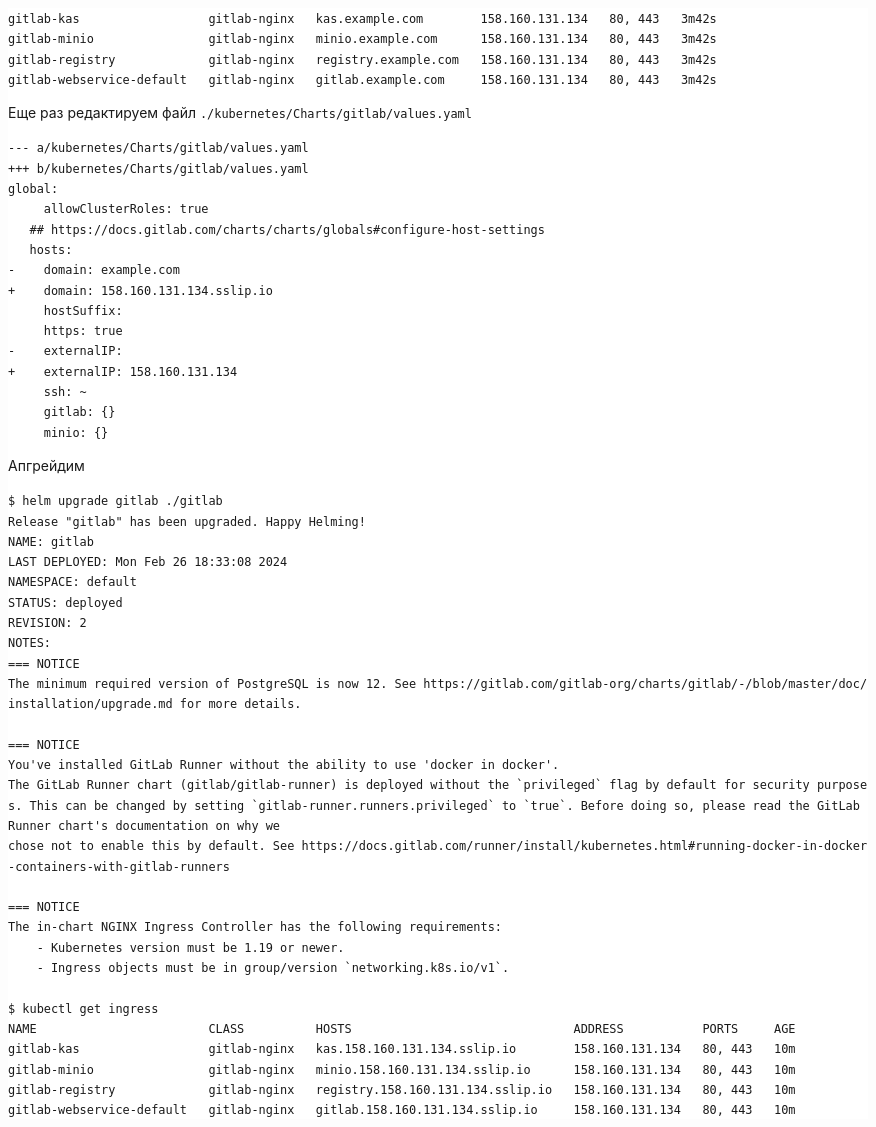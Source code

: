 ```
gitlab-kas                  gitlab-nginx   kas.example.com        158.160.131.134   80, 443   3m42s
gitlab-minio                gitlab-nginx   minio.example.com      158.160.131.134   80, 443   3m42s
gitlab-registry             gitlab-nginx   registry.example.com   158.160.131.134   80, 443   3m42s
gitlab-webservice-default   gitlab-nginx   gitlab.example.com     158.160.131.134   80, 443   3m42s
```

Еще раз редактируем файл `./kubernetes/Charts/gitlab/values.yaml`

```
--- a/kubernetes/Charts/gitlab/values.yaml
+++ b/kubernetes/Charts/gitlab/values.yaml
global:
     allowClusterRoles: true
   ## https://docs.gitlab.com/charts/charts/globals#configure-host-settings
   hosts:
-    domain: example.com
+    domain: 158.160.131.134.sslip.io
     hostSuffix:
     https: true
-    externalIP:
+    externalIP: 158.160.131.134
     ssh: ~
     gitlab: {}
     minio: {}
```

Апгрейдим

```
$ helm upgrade gitlab ./gitlab
Release "gitlab" has been upgraded. Happy Helming!
NAME: gitlab
LAST DEPLOYED: Mon Feb 26 18:33:08 2024
NAMESPACE: default
STATUS: deployed
REVISION: 2
NOTES:
=== NOTICE
The minimum required version of PostgreSQL is now 12. See https://gitlab.com/gitlab-org/charts/gitlab/-/blob/master/doc/installation/upgrade.md for more details.

=== NOTICE
You've installed GitLab Runner without the ability to use 'docker in docker'.
The GitLab Runner chart (gitlab/gitlab-runner) is deployed without the `privileged` flag by default for security purposes. This can be changed by setting `gitlab-runner.runners.privileged` to `true`. Before doing so, please read the GitLab Runner chart's documentation on why we
chose not to enable this by default. See https://docs.gitlab.com/runner/install/kubernetes.html#running-docker-in-docker-containers-with-gitlab-runners

=== NOTICE
The in-chart NGINX Ingress Controller has the following requirements:
    - Kubernetes version must be 1.19 or newer.
    - Ingress objects must be in group/version `networking.k8s.io/v1`.

$ kubectl get ingress
NAME                        CLASS          HOSTS                               ADDRESS           PORTS     AGE
gitlab-kas                  gitlab-nginx   kas.158.160.131.134.sslip.io        158.160.131.134   80, 443   10m
gitlab-minio                gitlab-nginx   minio.158.160.131.134.sslip.io      158.160.131.134   80, 443   10m
gitlab-registry             gitlab-nginx   registry.158.160.131.134.sslip.io   158.160.131.134   80, 443   10m
gitlab-webservice-default   gitlab-nginx   gitlab.158.160.131.134.sslip.io     158.160.131.134   80, 443   10m
```